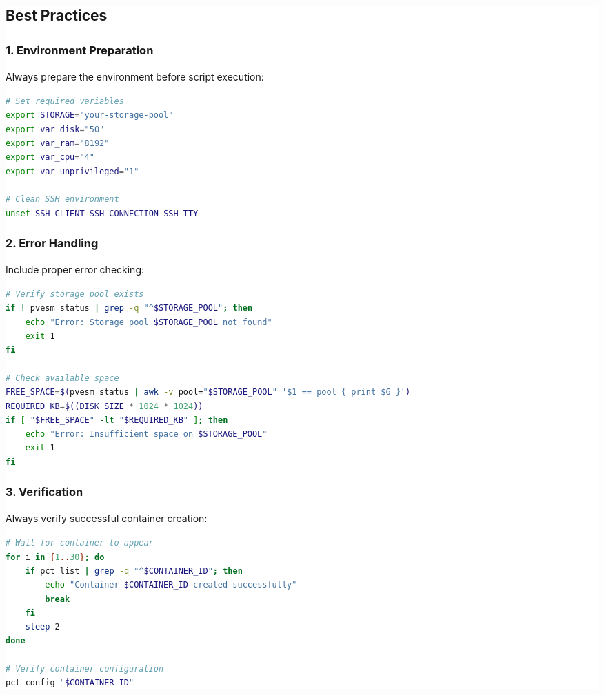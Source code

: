 ## Best Practices

### 1. Environment Preparation

Always prepare the environment before script execution:

```bash
# Set required variables
export STORAGE="your-storage-pool"
export var_disk="50"
export var_ram="8192" 
export var_cpu="4"
export var_unprivileged="1"

# Clean SSH environment
unset SSH_CLIENT SSH_CONNECTION SSH_TTY
```

### 2. Error Handling

Include proper error checking:

```bash
# Verify storage pool exists
if ! pvesm status | grep -q "^$STORAGE_POOL"; then
    echo "Error: Storage pool $STORAGE_POOL not found"
    exit 1
fi

# Check available space
FREE_SPACE=$(pvesm status | awk -v pool="$STORAGE_POOL" '$1 == pool { print $6 }')
REQUIRED_KB=$((DISK_SIZE * 1024 * 1024))
if [ "$FREE_SPACE" -lt "$REQUIRED_KB" ]; then
    echo "Error: Insufficient space on $STORAGE_POOL"
    exit 1
fi
```

### 3. Verification

Always verify successful container creation:

```bash
# Wait for container to appear
for i in {1..30}; do
    if pct list | grep -q "^$CONTAINER_ID"; then
        echo "Container $CONTAINER_ID created successfully"
        break
    fi
    sleep 2
done

# Verify container configuration
pct config "$CONTAINER_ID"
```
